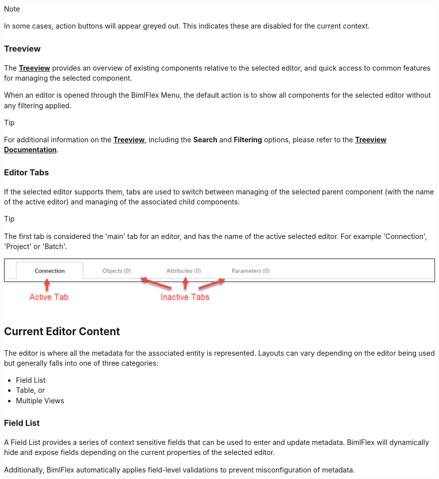 >[!NOTE]
> In some cases, action buttons will appear greyed out. This indicates these are disabled for the current context.

### Treeview

The [**Treeview**](bimlflex-treeview) provides an overview of existing components relative to the selected editor, and quick access to common features for managing the selected component.

When an editor is opened through the BimlFlex Menu, the default action is to show all components for the selected editor without any filtering applied.

>[!TIP]
> For additional information on the [**Treeview**](bimlflex-treeview), including the **Search** and **Filtering** options, please refer to the [**Treeview Documentation**](bimlflex-treeview).

### Editor Tabs

If the selected editor supports them, tabs are used to switch between managing of the selected parent component (with the name of the active editor) and managing of the associated child components.

>[!TIP]
> The first tab is considered the 'main' tab for an editor, and has the name of the active selected editor. For example 'Connection', 'Project' or 'Batch'.

![Tab List](images/bfx-tabs.png "Tab List")

## Current Editor Content

The editor is where all the metadata for the associated entity is represented. Layouts can vary depending on the editor being used but generally falls into one of three categories:

* Field List
* Table, or
* Multiple Views

### Field List  

A Field List provides a series of context sensitive fields that can be used to enter and update metadata. BimlFlex will dynamically hide and expose fields depending on the current properties of the selected editor.

Additionally, BimlFlex automatically applies field-level validations to prevent misconfiguration of metadata.
